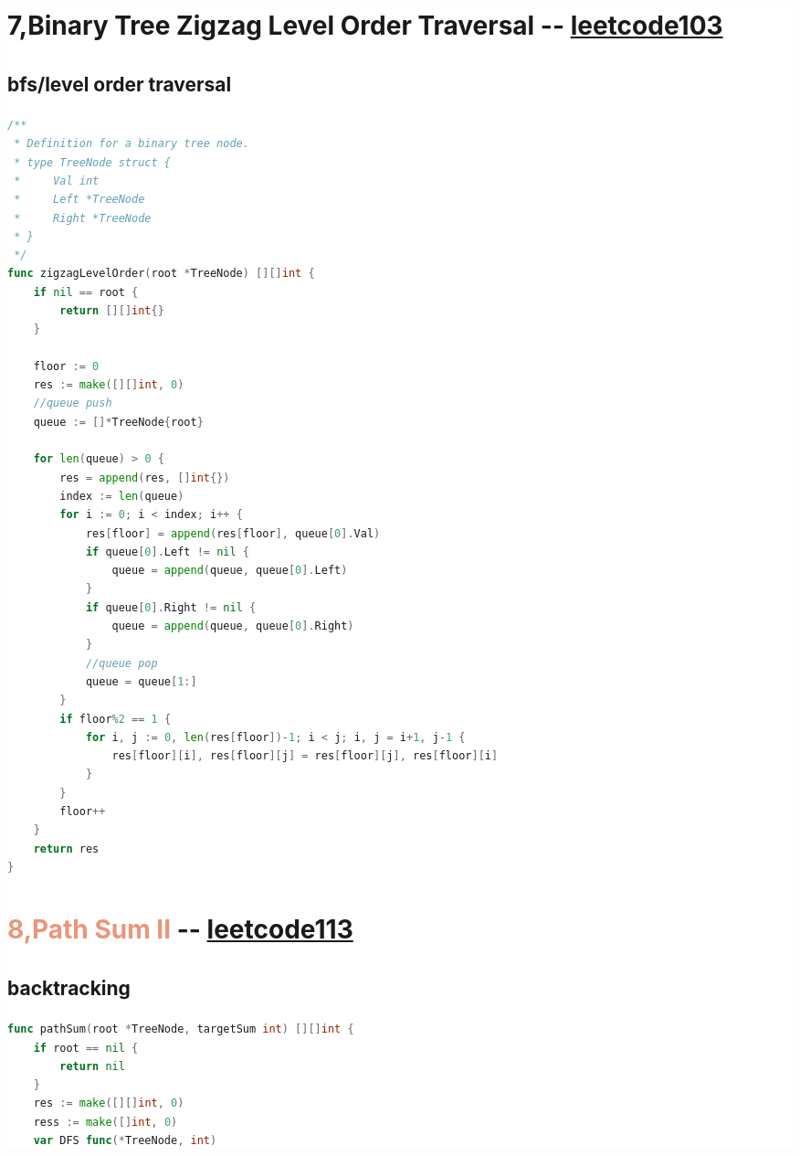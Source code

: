 # 7,Binary Tree Zigzag Level Order Traversal -- [leetcode103](https://leetcode-cn.com/problems/binary-tree-zigzag-level-order-traversal/)
## bfs/level order traversal
```go
/**
 * Definition for a binary tree node.
 * type TreeNode struct {
 *     Val int
 *     Left *TreeNode
 *     Right *TreeNode
 * }
 */
func zigzagLevelOrder(root *TreeNode) [][]int {
	if nil == root {
		return [][]int{}
	}

	floor := 0
	res := make([][]int, 0)
	//queue push
	queue := []*TreeNode{root}

	for len(queue) > 0 {
        res = append(res, []int{})
        index := len(queue)
		for i := 0; i < index; i++ {
			res[floor] = append(res[floor], queue[0].Val)
			if queue[0].Left != nil {
				queue = append(queue, queue[0].Left)
			}
			if queue[0].Right != nil {
				queue = append(queue, queue[0].Right)
			}
			//queue pop
			queue = queue[1:]
		}
		if floor%2 == 1 {
			for i, j := 0, len(res[floor])-1; i < j; i, j = i+1, j-1 {
				res[floor][i], res[floor][j] = res[floor][j], res[floor][i]
			}
		}
		floor++
	}
	return res
}
```

# <font color=#E9967A>8,Path Sum II</font> -- [leetcode113](https://leetcode-cn.com/problems/path-sum-ii/)
## backtracking
```go
func pathSum(root *TreeNode, targetSum int) [][]int {
	if root == nil {
	    return nil
	}
	res := make([][]int, 0)
	ress := make([]int, 0)
	var DFS func(*TreeNode, int)
```